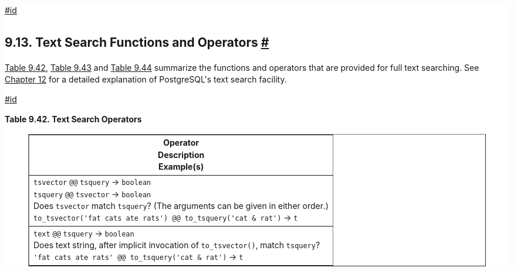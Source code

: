 [#id](#FUNCTIONS-TEXTSEARCH)

## 9.13. Text Search Functions and Operators [#](#FUNCTIONS-TEXTSEARCH)

[Table 9.42](functions-textsearch#TEXTSEARCH-OPERATORS-TABLE), [Table 9.43](functions-textsearch#TEXTSEARCH-FUNCTIONS-TABLE) and [Table 9.44](functions-textsearch#TEXTSEARCH-FUNCTIONS-DEBUG-TABLE) summarize the functions and operators that are provided for full text searching. See [Chapter 12](textsearch) for a detailed explanation of PostgreSQL's text search facility.

[#id](#TEXTSEARCH-OPERATORS-TABLE)

**Table 9.42. Text Search Operators**

<figure class="table-wrapper">
<table class="table" summary="Text Search Operators" border="1">
  <colgroup>
    <col />
  </colgroup>
  <thead>
    <tr>
      <th class="func_table_entry">
        <div class="func_signature">Operator</div>
        <div>Description</div>
        <div>Example(s)</div>
      </th>
    </tr>
  </thead>
  <tbody>
    <tr>
      <td class="func_table_entry">
        <div class="func_signature">
          <code class="type">tsvector</code> <code class="literal">@@</code>
          <code class="type">tsquery</code> → <code class="returnvalue">boolean</code>
        </div>
        <div class="func_signature">
          <code class="type">tsquery</code> <code class="literal">@@</code>
          <code class="type">tsvector</code> → <code class="returnvalue">boolean</code>
        </div>
        <div>
          Does <code class="type">tsvector</code> match <code class="type">tsquery</code>? (The
          arguments can be given in either order.)
        </div>
        <div>
          <code class="literal">to_tsvector('fat cats ate rats') @@ to_tsquery('cat &amp; rat')</code>
          → <code class="returnvalue">t</code>
        </div>
      </td>
    </tr>
    <tr>
      <td class="func_table_entry">
        <div class="func_signature">
          <code class="type">text</code> <code class="literal">@@</code>
          <code class="type">tsquery</code> → <code class="returnvalue">boolean</code>
        </div>
        <div>
          Does text string, after implicit invocation of
          <code class="function">to_tsvector()</code>, match <code class="type">tsquery</code>?
        </div>
        <div>
          <code class="literal">'fat cats ate rats' @@ to_tsquery('cat &amp; rat')</code>
          → <code class="returnvalue">t</code>
        </div>
      </td>
    </tr>